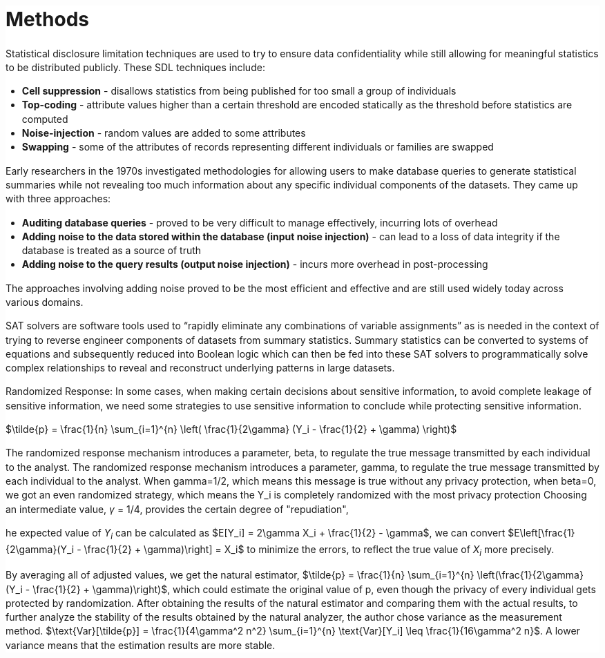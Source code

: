 




# Methods
Statistical disclosure limitation techniques are used to try to ensure data confidentiality while still allowing for meaningful statistics to be distributed publicly. These SDL techniques include:
- **Cell suppression** - disallows statistics from being published for too small a group of individuals
- **Top-coding** - attribute values higher than a certain threshold are encoded statically as the threshold before statistics are computed
- **Noise-injection** - random values are added to some attributes
- **Swapping** - some of the attributes of records representing different individuals or families are swapped

Early researchers in the 1970s investigated methodologies for allowing users to make database queries to generate statistical summaries while not revealing too much information about any specific individual components of the datasets. They came up with three approaches:
- **Auditing database queries** - proved to be very difficult to manage effectively, incurring lots of overhead
- **Adding noise to the data stored within the database (input noise injection)** - can lead to a loss of data integrity if the database is treated as a source of truth
- **Adding noise to the query results (output noise injection)** - incurs more overhead in post-processing

The approaches involving adding noise proved to be the most efficient and effective and are still used widely today across various domains.

SAT solvers are software tools used to “rapidly eliminate any combinations of variable assignments” as is needed in the context of trying to reverse engineer components of datasets from summary statistics. Summary statistics can be converted to systems of equations and subsequently reduced into Boolean logic which can then be fed into these SAT solvers to programmatically solve complex relationships to reveal and reconstruct underlying patterns in large datasets.

Randomized Response:
In some cases, when making certain decisions about sensitive information, to avoid complete leakage of sensitive information, we need some strategies to use sensitive information to conclude while protecting sensitive information.

$\tilde{p} = \frac{1}{n} \sum_{i=1}^{n} \left( \frac{1}{2\gamma} (Y_i - \frac{1}{2} + \gamma) \right)$

The randomized response mechanism introduces a parameter, beta, to regulate the true message transmitted by each individual to the analyst. The randomized response mechanism introduces a parameter, gamma, to regulate the true message transmitted by each individual to the analyst. When gamma=1/2, which means this message is true without any privacy protection, when beta=0, we got an even randomized strategy, which means the Y_i is completely randomized with the most privacy protection Choosing an intermediate value, $\gamma$ = 1/4, provides the certain degree of "repudiation",

he expected value of $Y_i$ can be calculated as  $E[Y_i] = 2\gamma X_i + \frac{1}{2} - \gamma$, we can convert $E\left[\frac{1}{2\gamma}(Y_i - \frac{1}{2} + \gamma)\right] = X_i$ to minimize the errors, to reflect the true value of $X_i$ more precisely.

By averaging all of adjusted values, we get the natural estimator, $\tilde{p} = \frac{1}{n} \sum_{i=1}^{n} \left(\frac{1}{2\gamma}(Y_i - \frac{1}{2} + \gamma)\right)$, which could estimate the original value of p, even though the privacy of every individual gets protected by randomization.  After obtaining the results of the natural estimator and comparing them with the actual results, to further analyze the stability of the results obtained by the natural analyzer, the author chose variance as the measurement method. 
$\text{Var}[\tilde{p}] = \frac{1}{4\gamma^2 n^2} \sum_{i=1}^{n} \text{Var}[Y_i] \leq \frac{1}{16\gamma^2 n}$. A lower variance means that the estimation results are more stable.
